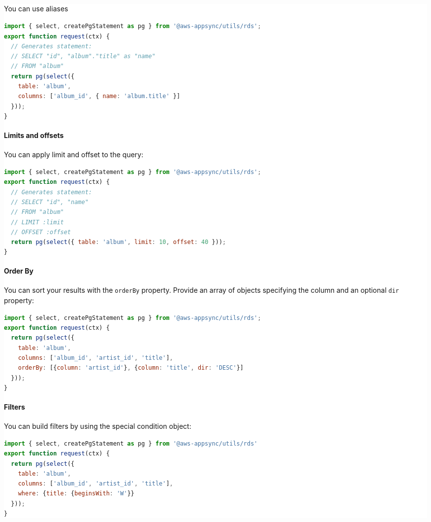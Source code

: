You can use aliases

```js
import { select, createPgStatement as pg } from '@aws-appsync/utils/rds';
export function request(ctx) {
  // Generates statement: 
  // SELECT "id", "album"."title" as "name"
  // FROM "album"
  return pg(select({
    table: 'album',
    columns: ['album_id', { name: 'album.title' }]
  }));
}
```

#### Limits and offsets

You can apply limit and offset to the query:

```js
import { select, createPgStatement as pg } from '@aws-appsync/utils/rds';
export function request(ctx) {
  // Generates statement: 
  // SELECT "id", "name"
  // FROM "album"
  // LIMIT :limit
  // OFFSET :offset
  return pg(select({ table: 'album', limit: 10, offset: 40 }));
}
```

#### Order By

You can sort your results with the `orderBy` property. Provide an array of objects specifying the column and an optional `dir` property:

```js
import { select, createPgStatement as pg } from '@aws-appsync/utils/rds';
export function request(ctx) {
  return pg(select({
    table: 'album',
    columns: ['album_id', 'artist_id', 'title'],
    orderBy: [{column: 'artist_id'}, {column: 'title', dir: 'DESC'}]
  }));
}
```

#### Filters

You can build filters by using the special condition object:

```js
import { select, createPgStatement as pg } from '@aws-appsync/utils/rds'
export function request(ctx) {
  return pg(select({
    table: 'album',
    columns: ['album_id', 'artist_id', 'title'],
    where: {title: {beginsWith: 'W'}}
  }));
}
```
